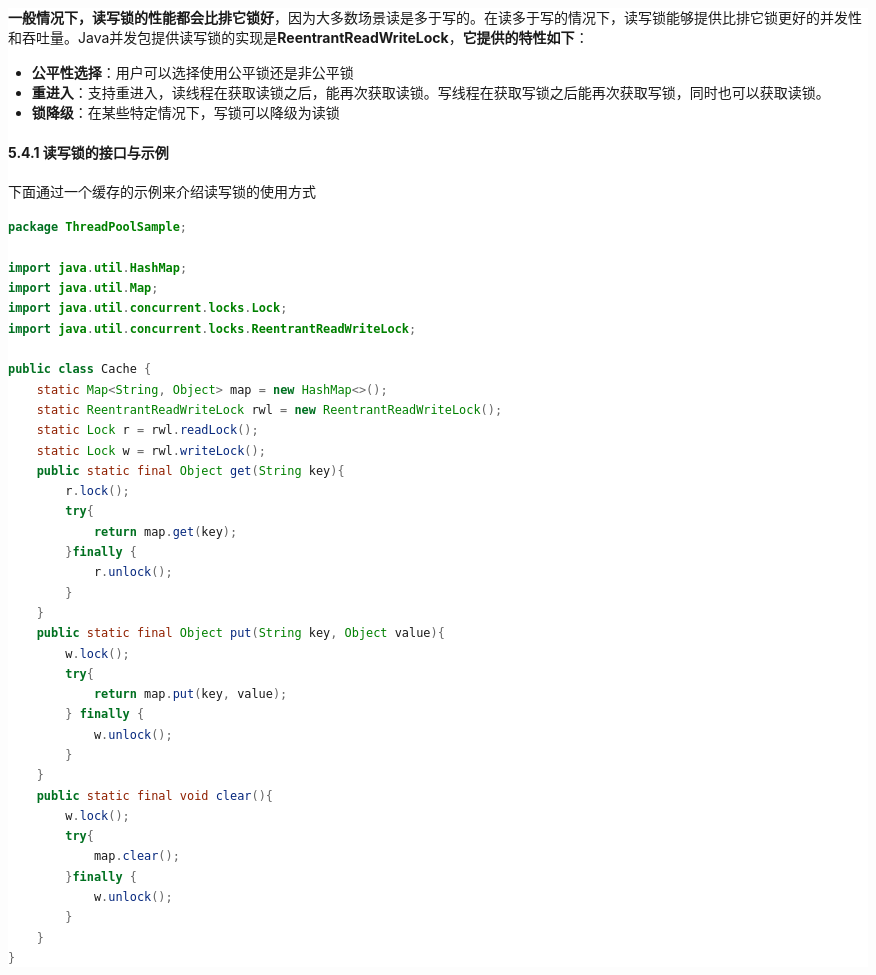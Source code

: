 

**一般情况下，读写锁的性能都会比排它锁好**，因为大多数场景读是多于写的。在读多于写的情况下，读写锁能够提供比排它锁更好的并发性和吞吐量。Java并发包提供读写锁的实现是**ReentrantReadWriteLock**，**它提供的特性如下**：

- **公平性选择**：用户可以选择使用公平锁还是非公平锁
- **重进入**：支持重进入，读线程在获取读锁之后，能再次获取读锁。写线程在获取写锁之后能再次获取写锁，同时也可以获取读锁。
- **锁降级**：在某些特定情况下，写锁可以降级为读锁



#### 5.4.1 读写锁的接口与示例



下面通过一个缓存的示例来介绍读写锁的使用方式

````java
package ThreadPoolSample;

import java.util.HashMap;
import java.util.Map;
import java.util.concurrent.locks.Lock;
import java.util.concurrent.locks.ReentrantReadWriteLock;

public class Cache {
    static Map<String, Object> map = new HashMap<>();
    static ReentrantReadWriteLock rwl = new ReentrantReadWriteLock();
    static Lock r = rwl.readLock();
    static Lock w = rwl.writeLock();
    public static final Object get(String key){
        r.lock();
        try{
            return map.get(key);
        }finally {
            r.unlock();
        }
    }
    public static final Object put(String key, Object value){
        w.lock();
        try{
            return map.put(key, value);
        } finally {
            w.unlock();
        }
    }
    public static final void clear(){
        w.lock();
        try{
            map.clear();
        }finally {
            w.unlock();
        }
    }
}

````
